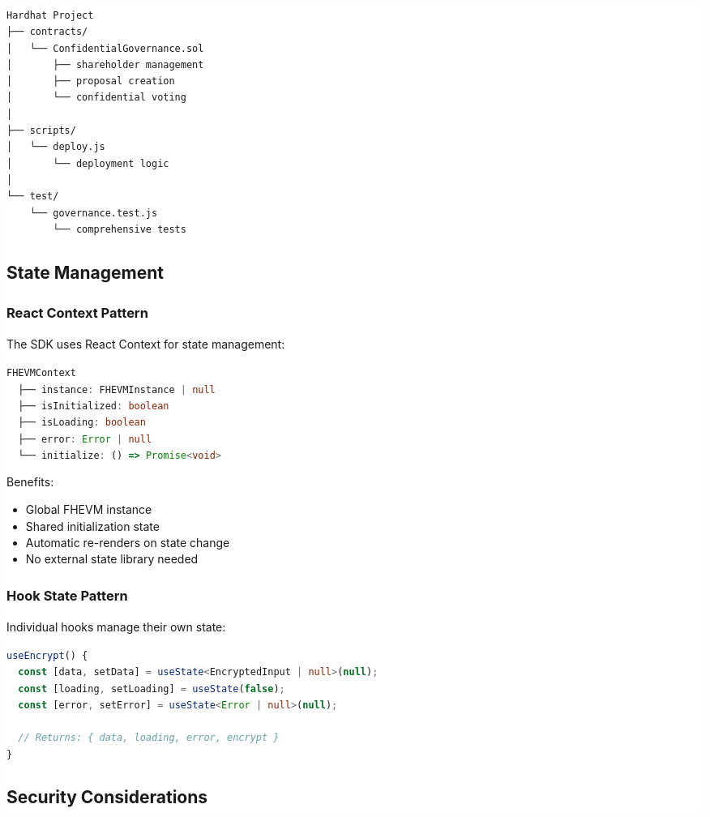```
Hardhat Project
├── contracts/
│   └── ConfidentialGovernance.sol
│       ├── shareholder management
│       ├── proposal creation
│       └── confidential voting
│
├── scripts/
│   └── deploy.js
│       └── deployment logic
│
└── test/
    └── governance.test.js
        └── comprehensive tests
```

## State Management

### React Context Pattern

The SDK uses React Context for state management:

```typescript
FHEVMContext
  ├── instance: FHEVMInstance | null
  ├── isInitialized: boolean
  ├── isLoading: boolean
  ├── error: Error | null
  └── initialize: () => Promise<void>
```

Benefits:
- Global FHEVM instance
- Shared initialization state
- Automatic re-renders on state change
- No external state library needed

### Hook State Pattern

Individual hooks manage their own state:

```typescript
useEncrypt() {
  const [data, setData] = useState<EncryptedInput | null>(null);
  const [loading, setLoading] = useState(false);
  const [error, setError] = useState<Error | null>(null);

  // Returns: { data, loading, error, encrypt }
}
```

## Security Considerations
